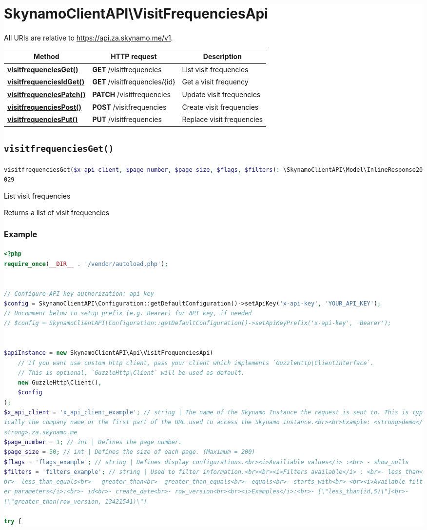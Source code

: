 # SkynamoClientAPI\VisitFrequenciesApi

All URIs are relative to https://api.za.skynamo.me/v1.

Method | HTTP request | Description
------------- | ------------- | -------------
[**visitfrequenciesGet()**](VisitFrequenciesApi.md#visitfrequenciesGet) | **GET** /visitfrequencies | List visit frequencies
[**visitfrequenciesIdGet()**](VisitFrequenciesApi.md#visitfrequenciesIdGet) | **GET** /visitfrequencies/{id} | Get a visit frequency
[**visitfrequenciesPatch()**](VisitFrequenciesApi.md#visitfrequenciesPatch) | **PATCH** /visitfrequencies | Update visit frequencies
[**visitfrequenciesPost()**](VisitFrequenciesApi.md#visitfrequenciesPost) | **POST** /visitfrequencies | Create visit frequencies
[**visitfrequenciesPut()**](VisitFrequenciesApi.md#visitfrequenciesPut) | **PUT** /visitfrequencies | Replace visit frequencies


## `visitfrequenciesGet()`

```php
visitfrequenciesGet($x_api_client, $page_number, $page_size, $flags, $filters): \SkynamoClientAPI\Model\InlineResponse20029
```

List visit frequencies

Returns a list of visit frequencies

### Example

```php
<?php
require_once(__DIR__ . '/vendor/autoload.php');


// Configure API key authorization: api_key
$config = SkynamoClientAPI\Configuration::getDefaultConfiguration()->setApiKey('x-api-key', 'YOUR_API_KEY');
// Uncomment below to setup prefix (e.g. Bearer) for API key, if needed
// $config = SkynamoClientAPI\Configuration::getDefaultConfiguration()->setApiKeyPrefix('x-api-key', 'Bearer');


$apiInstance = new SkynamoClientAPI\Api\VisitFrequenciesApi(
    // If you want use custom http client, pass your client which implements `GuzzleHttp\ClientInterface`.
    // This is optional, `GuzzleHttp\Client` will be used as default.
    new GuzzleHttp\Client(),
    $config
);
$x_api_client = 'x_api_client_example'; // string | The name of the Skynamo Instance the request is sent to. This is typically the company name or the first part of the URL used to access the Skynamo Instance.<br><br>Example: <strong>demo</strong>.za.skynamo.me
$page_number = 1; // int | Defines the page number.
$page_size = 50; // int | Defines the size of each page. (Maximum = 200)
$flags = 'flags_example'; // string | Defines display configurations.<br><i>Availiable values</i> :<br> - show_nulls
$filters = 'filters_example'; // string | Used to filter information.<br><br><i>Filters available</i> : <br>- less_than<br>- less_than_equals<br>-  greater_than<br>- greater_than_equals<br>- equals<br>- starts_with<br> <br><i>Available filter parameters</i>:<br>- id<br>- create_date<br>- row_version<br><br><i>Examples</i>:<br>- [\"less_than(id,5)\"]<br>- [\"greater_than(row_version, 13421541)\"]

try {
```
